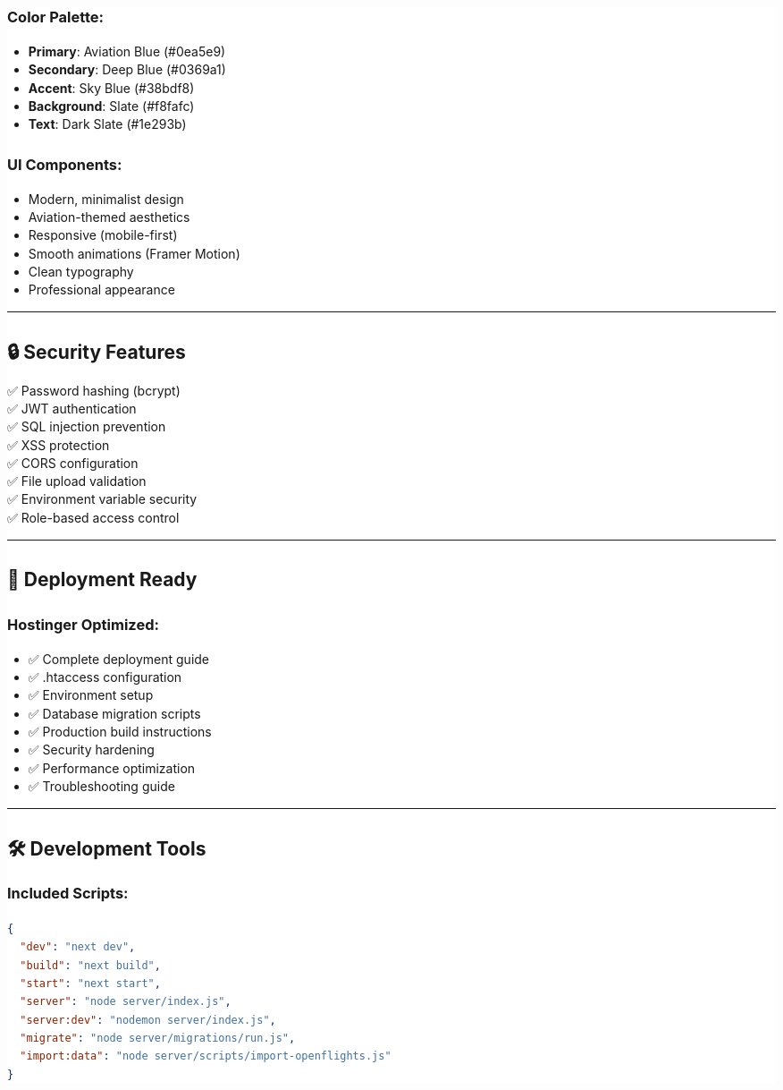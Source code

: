 ### Color Palette:
- **Primary**: Aviation Blue (#0ea5e9)
- **Secondary**: Deep Blue (#0369a1)
- **Accent**: Sky Blue (#38bdf8)
- **Background**: Slate (#f8fafc)
- **Text**: Dark Slate (#1e293b)

### UI Components:
- Modern, minimalist design
- Aviation-themed aesthetics
- Responsive (mobile-first)
- Smooth animations (Framer Motion)
- Clean typography
- Professional appearance

---

## 🔒 Security Features

✅ Password hashing (bcrypt)  
✅ JWT authentication  
✅ SQL injection prevention  
✅ XSS protection  
✅ CORS configuration  
✅ File upload validation  
✅ Environment variable security  
✅ Role-based access control  

---

## 🚀 Deployment Ready

### Hostinger Optimized:
- ✅ Complete deployment guide
- ✅ .htaccess configuration
- ✅ Environment setup
- ✅ Database migration scripts
- ✅ Production build instructions
- ✅ Security hardening
- ✅ Performance optimization
- ✅ Troubleshooting guide

---

## 🛠️ Development Tools

### Included Scripts:
```json
{
  "dev": "next dev",
  "build": "next build",
  "start": "next start",
  "server": "node server/index.js",
  "server:dev": "nodemon server/index.js",
  "migrate": "node server/migrations/run.js",
  "import:data": "node server/scripts/import-openflights.js"
}
```
